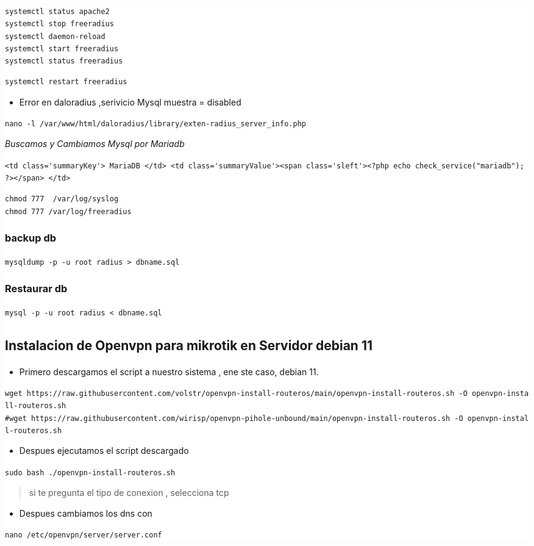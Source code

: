 ```
systemctl status apache2
systemctl stop freeradius
systemctl daemon-reload
systemctl start freeradius
systemctl status freeradius
```

```
systemctl restart freeradius
```

- Error en daloradius ,serivicio Mysql muestra = disabled
```
nano -l /var/www/html/daloradius/library/exten-radius_server_info.php
```
_Buscamos y Cambiamos Mysql por Mariadb_
```
<td class='summaryKey'> MariaDB </td> <td class='summaryValue'><span class='sleft'><?php echo check_service("mariadb");  ?></span> </td>
```

```
chmod 777  /var/log/syslog
chmod 777 /var/log/freeradius
```

### backup db
```
mysqldump -p -u root radius > dbname.sql
```
### Restaurar db
```
mysql -p -u root radius < dbname.sql
```

## Instalacion de Openvpn para mikrotik en Servidor debian 11
- Primero descargamos el script a nuestro sistema , ene ste caso, debian 11.
```
wget https://raw.githubusercontent.com/volstr/openvpn-install-routeros/main/openvpn-install-routeros.sh -O openvpn-install-routeros.sh
#wget https://raw.githubusercontent.com/wirisp/openvpn-pihole-unbound/main/openvpn-install-routeros.sh -O openvpn-install-routeros.sh
```
- Despues ejecutamos el script descargado
```
sudo bash ./openvpn-install-routeros.sh
```
> si te pregunta el tipo de conexion , selecciona tcp

- Despues cambiamos los dns con

```
nano /etc/openvpn/server/server.conf
```
